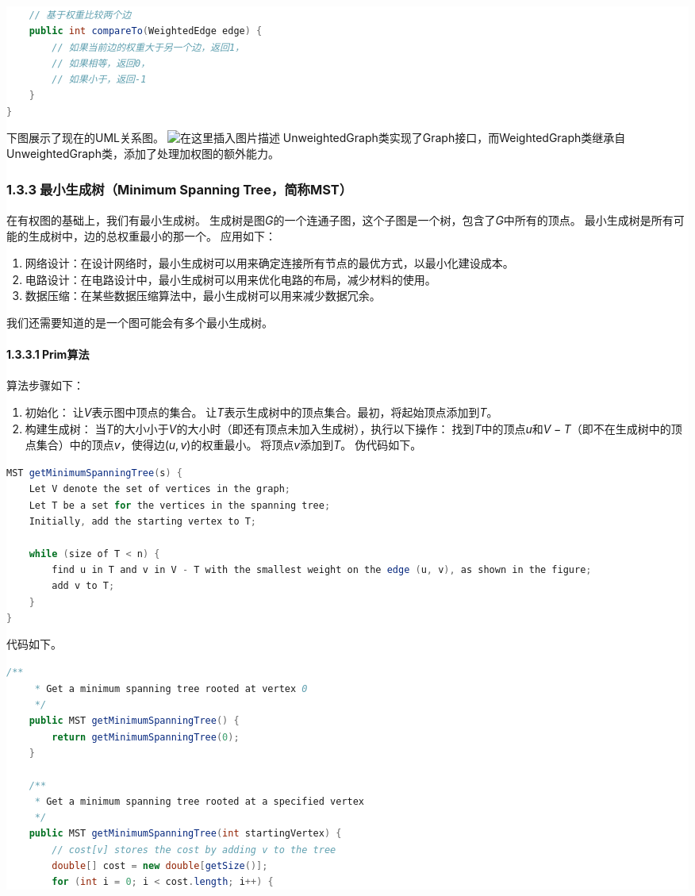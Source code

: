 ```java
    // 基于权重比较两个边
    public int compareTo(WeightedEdge edge) {
        // 如果当前边的权重大于另一个边，返回1，
        // 如果相等，返回0，
        // 如果小于，返回-1
    }
}
```

下图展示了现在的UML关系图。
![在这里插入图片描述](https://i-blog.csdnimg.cn/direct/52d8755247af4144a5031ed0c8e0e0dd.png)
UnweightedGraph类实现了Graph接口，而WeightedGraph类继承自 UnweightedGraph类，添加了处理加权图的额外能力。
### 1.3.3 最小生成树（Minimum Spanning Tree，简称MST）
在有权图的基础上，我们有最小生成树。
生成树是图$G$的一个连通子图，这个子图是一个树，包含了$G$中所有的顶点。
最小生成树是所有可能的生成树中，边的总权重最小的那一个。
应用如下：
1. 网络设计：在设计网络时，最小生成树可以用来确定连接所有节点的最优方式，以最小化建设成本。
2. 电路设计：在电路设计中，最小生成树可以用来优化电路的布局，减少材料的使用。
3. 数据压缩：在某些数据压缩算法中，最小生成树可以用来减少数据冗余。

我们还需要知道的是一个图可能会有多个最小生成树。

#### 1.3.3.1 Prim算法
算法步骤如下：
1. 初始化：
让$V$表示图中顶点的集合。
让$T$表示生成树中的顶点集合。最初，将起始顶点添加到$T$。
2. 构建生成树：
当$T$的大小小于$V$的大小时（即还有顶点未加入生成树），执行以下操作：
找到$T$中的顶点$u$和$V−T$（即不在生成树中的顶点集合）中的顶点$v$，使得边$(u,v)$的权重最小。
将顶点$v$添加到$T$。
伪代码如下。

```java
MST getMinimumSpanningTree(s) {
    Let V denote the set of vertices in the graph;
    Let T be a set for the vertices in the spanning tree;
    Initially, add the starting vertex to T;
    
    while (size of T < n) {
        find u in T and v in V - T with the smallest weight on the edge (u, v), as shown in the figure;
        add v to T;
    }
}
```
代码如下。

```java
/**
     * Get a minimum spanning tree rooted at vertex 0
     */
    public MST getMinimumSpanningTree() {
        return getMinimumSpanningTree(0);
    }

    /**
     * Get a minimum spanning tree rooted at a specified vertex
     */
    public MST getMinimumSpanningTree(int startingVertex) {
        // cost[v] stores the cost by adding v to the tree
        double[] cost = new double[getSize()];
        for (int i = 0; i < cost.length; i++) {
```